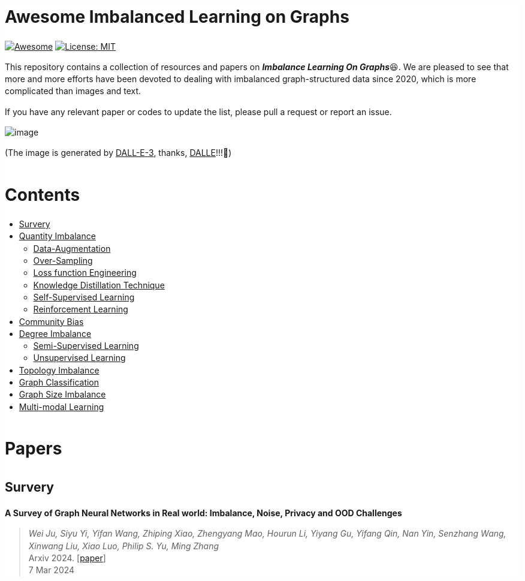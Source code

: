 # Awesome Imbalanced Learning on Graphs
[![Awesome](https://cdn.rawgit.com/sindresorhus/awesome/d7305f38d29fed78fa85652e3a63e154dd8e8829/media/badge.svg)]([https://github.com/ZhiningLiu1998/awesome-imbalanced-learning](https://github.com/yanliang3612/awesome-imbalanced-learning-on-graphs)) 
[![License: MIT](https://img.shields.io/badge/License-MIT-green.svg)](https://opensource.org/licenses/MIT)

This repository contains a collection of resources and papers on ***Imbalance Learning On Graphs***😆. We are pleased to see that more and more efforts have been devoted to dealing with imbalanced graph-structured data since 2020, which is more complicated than images and text. 

If you have any relevant paper or codes to update the list, please pull a request or report an issue. 

![image](image/dalle3-2.png)

(The image is generated by [DALL-E-3](https://openai.com/dall-e-3), thanks, [DALLE](https://openai.com/dall-e-3)!!!🎉)

# Contents
- [Survery](#survery)
- [Quantity Imbalance](#quantity-imbalance)
  - [Data-Augmentation](#data-augmentation)
  - [Over-Sampling](#over-sampling)
  - [Loss function Engineering](#loss-function-engineering)
  - [Knowledge Distillation Technique](#knowledge-distillation-technique)
  - [Self-Supervised Learning](#self-supervised-learning)
  - [Reinforcement Learning](#reinforcement-learning)
- [Community Bias](#community-bias)
- [Degree Imbalance](#degree-imbalance)
  - [Semi-Supervised Learning](#semi-supervised-learning)
  - [Unsupervised Learning](#unsupervised-learning)
- [Topology Imbalance](#topology-imbalance)
- [Graph Classification](#graph-classification)
- [Graph Size Imbalance](#graph_size_imbalance)
- [Multi-modal Learning](#multi-modal-learning)







# Papers
## Survery
**A Survey of Graph Neural Networks in Real world: Imbalance, Noise, Privacy and OOD Challenges**  
> *Wei Ju, Siyu Yi, Yifan Wang, Zhiping Xiao, Zhengyang Mao, Hourun Li, Yiyang Gu, Yifang Qin, Nan Yin, Senzhang Wang, Xinwang Liu, Xiao Luo, Philip S. Yu, Ming Zhang* \
> Arxiv 2024. [[paper](https://arxiv.org/abs/2403.04468)]\
> 7 Mar 2024

